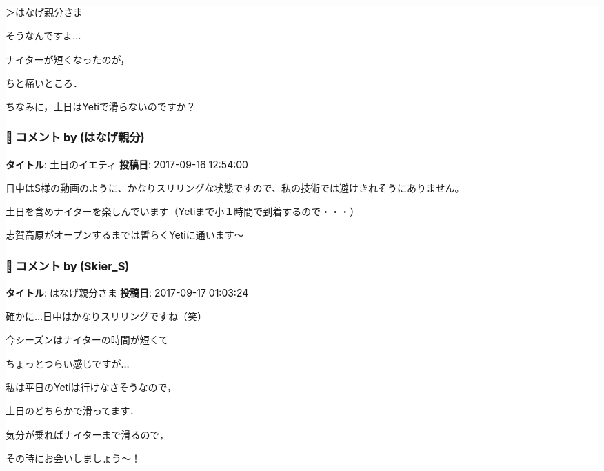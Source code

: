 ＞はなげ親分さま

そうなんですよ…

ナイターが短くなったのが，

ちと痛いところ．



ちなみに，土日はYetiで滑らないのですか？

### 💬 コメント by (はなげ親分)
**タイトル**: 土日のイエティ
**投稿日**: 2017-09-16 12:54:00

日中はS様の動画のように、かなりスリリングな状態ですので、私の技術では避けきれそうにありません。

土日を含めナイターを楽しんでいます（Yetiまで小１時間で到着するので・・・）



志賀高原がオープンするまでは暫らくYetiに通います～

### 💬 コメント by (Skier_S)
**タイトル**: はなげ親分さま
**投稿日**: 2017-09-17 01:03:24

確かに…日中はかなりスリリングですね（笑）

今シーズンはナイターの時間が短くて

ちょっとつらい感じですが…



私は平日のYetiは行けなさそうなので，

土日のどちらかで滑ってます．

気分が乗ればナイターまで滑るので，

その時にお会いしましょう～！


